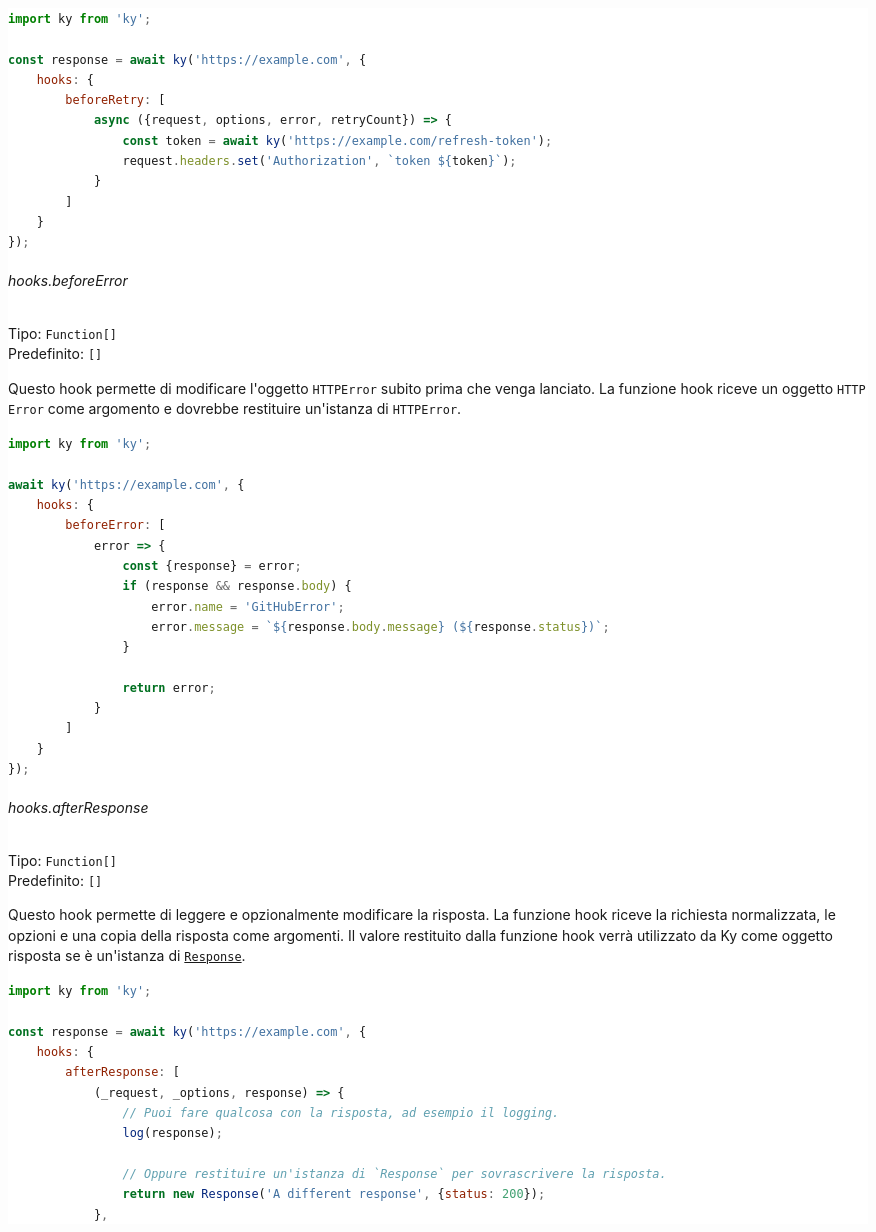```js
import ky from 'ky';

const response = await ky('https://example.com', {
	hooks: {
		beforeRetry: [
			async ({request, options, error, retryCount}) => {
				const token = await ky('https://example.com/refresh-token');
				request.headers.set('Authorization', `token ${token}`);
			}
		]
	}
});
```

###### hooks.beforeError

Tipo: `Function[]`\
Predefinito: `[]`

Questo hook permette di modificare l'oggetto `HTTPError` subito prima che venga lanciato. La funzione hook riceve un oggetto `HTTPError` come argomento e dovrebbe restituire un'istanza di `HTTPError`.

```js
import ky from 'ky';

await ky('https://example.com', {
	hooks: {
		beforeError: [
			error => {
				const {response} = error;
				if (response && response.body) {
					error.name = 'GitHubError';
					error.message = `${response.body.message} (${response.status})`;
				}

				return error;
			}
		]
	}
});
```

###### hooks.afterResponse

Tipo: `Function[]`\
Predefinito: `[]`

Questo hook permette di leggere e opzionalmente modificare la risposta. La funzione hook riceve la richiesta normalizzata, le opzioni e una copia della risposta come argomenti. Il valore restituito dalla funzione hook verrà utilizzato da Ky come oggetto risposta se è un'istanza di [`Response`](https://developer.mozilla.org/en-US/docs/Web/API/Response).

```js
import ky from 'ky';

const response = await ky('https://example.com', {
	hooks: {
		afterResponse: [
			(_request, _options, response) => {
				// Puoi fare qualcosa con la risposta, ad esempio il logging.
				log(response);

				// Oppure restituire un'istanza di `Response` per sovrascrivere la risposta.
				return new Response('A different response', {status: 200});
			},

```